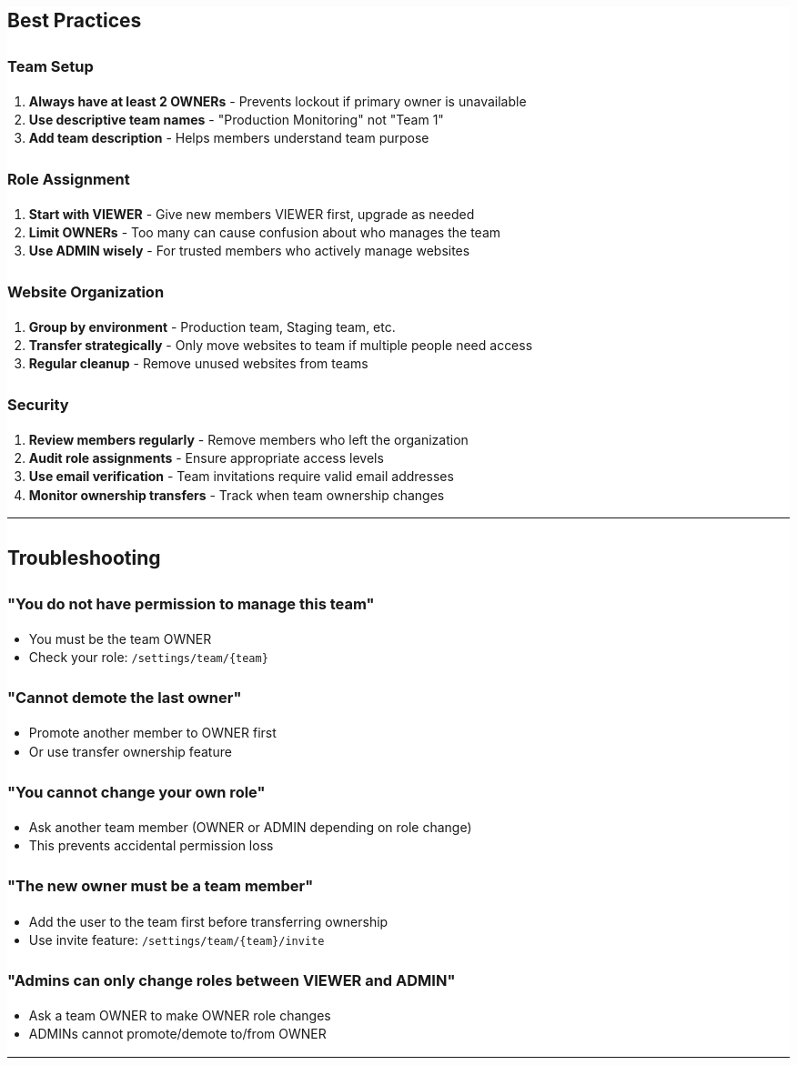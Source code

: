 
## Best Practices

### Team Setup

1. **Always have at least 2 OWNERs** - Prevents lockout if primary owner is unavailable
2. **Use descriptive team names** - "Production Monitoring" not "Team 1"
3. **Add team description** - Helps members understand team purpose

### Role Assignment

1. **Start with VIEWER** - Give new members VIEWER first, upgrade as needed
2. **Limit OWNERs** - Too many can cause confusion about who manages the team
3. **Use ADMIN wisely** - For trusted members who actively manage websites

### Website Organization

1. **Group by environment** - Production team, Staging team, etc.
2. **Transfer strategically** - Only move websites to team if multiple people need access
3. **Regular cleanup** - Remove unused websites from teams

### Security

1. **Review members regularly** - Remove members who left the organization
2. **Audit role assignments** - Ensure appropriate access levels
3. **Use email verification** - Team invitations require valid email addresses
4. **Monitor ownership transfers** - Track when team ownership changes

---

## Troubleshooting

### "You do not have permission to manage this team"
- You must be the team OWNER
- Check your role: `/settings/team/{team}`

### "Cannot demote the last owner"
- Promote another member to OWNER first
- Or use transfer ownership feature

### "You cannot change your own role"
- Ask another team member (OWNER or ADMIN depending on role change)
- This prevents accidental permission loss

### "The new owner must be a team member"
- Add the user to the team first before transferring ownership
- Use invite feature: `/settings/team/{team}/invite`

### "Admins can only change roles between VIEWER and ADMIN"
- Ask a team OWNER to make OWNER role changes
- ADMINs cannot promote/demote to/from OWNER

---